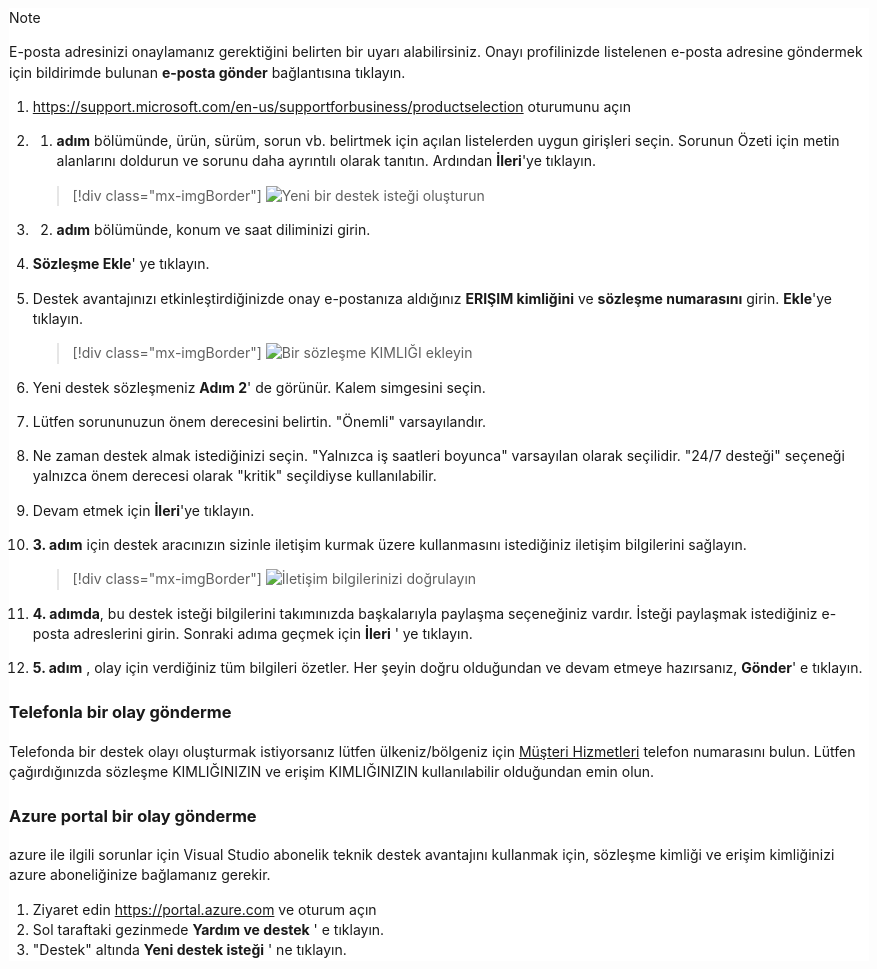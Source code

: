   > [!NOTE]
  > E-posta adresinizi onaylamanız gerektiğini belirten bir uyarı alabilirsiniz.  Onayı profilinizde listelenen e-posta adresine göndermek için bildirimde bulunan **e-posta gönder** bağlantısına tıklayın. 

1. <https://support.microsoft.com/en-us/supportforbusiness/productselection> oturumunu açın

0. 1. **adım** bölümünde, ürün, sürüm, sorun vb. belirtmek için açılan listelerden uygun girişleri seçin. Sorunun Özeti için metin alanlarını doldurun ve sorunu daha ayrıntılı olarak tanıtın. Ardından **İleri**'ye tıklayın.
   > [!div class="mx-imgBorder"]
   > ![Yeni bir destek isteği oluşturun](_img/vs-tech-support/vs-tech-support-create-new.png "Yeni bir destek isteği oluşturmak için alanları doldurun.") 
0. 2. **adım** bölümünde, konum ve saat diliminizi girin.
0. **Sözleşme Ekle**' ye tıklayın.
0. Destek avantajınızı etkinleştirdiğinizde onay e-postanıza aldığınız **ERIŞIM kimliğini** ve **sözleşme numarasını** girin. **Ekle**'ye tıklayın.
   > [!div class="mx-imgBorder"]
   > ![Bir sözleşme KIMLIĞI ekleyin](_img/vs-tech-support/vs-tech-support-add-contract-id.png "Onay e-postanıza Erişim Kimliği ve Sözleşme Kimliğini ekleyin.") 
0. Yeni destek sözleşmeniz **Adım 2**' de görünür.  Kalem simgesini seçin.
0. Lütfen sorununuzun önem derecesini belirtin.  "Önemli" varsayılandır. 
0. Ne zaman destek almak istediğinizi seçin. "Yalnızca iş saatleri boyunca" varsayılan olarak seçilidir. "24/7 desteği" seçeneği yalnızca önem derecesi olarak "kritik" seçildiyse kullanılabilir.
0. Devam etmek için **İleri**'ye tıklayın. 
0. **3. adım** için destek aracınızın sizinle iletişim kurmak üzere kullanmasını istediğiniz iletişim bilgilerini sağlayın. 
   > [!div class="mx-imgBorder"]
   > ![İletişim bilgilerinizi doğrulayın](_img/vs-tech-support/vs-tech-support-contact-info.png "İletişim bilgilerini ve tercih edilen iletişim yöntemini doğrulayın.") 
0. **4. adımda**, bu destek isteği bilgilerini takımınızda başkalarıyla paylaşma seçeneğiniz vardır.  İsteği paylaşmak istediğiniz e-posta adreslerini girin. Sonraki adıma geçmek için **İleri** ' ye tıklayın.
0. **5. adım** , olay için verdiğiniz tüm bilgileri özetler.  Her şeyin doğru olduğundan ve devam etmeye hazırsanız, **Gönder**' e tıklayın. 
 
### <a name="submit-an-incident-by-phone"></a>Telefonla bir olay gönderme
Telefonda bir destek olayı oluşturmak istiyorsanız lütfen ülkeniz/bölgeniz için [Müşteri Hizmetleri](https://support.microsoft.com/help/13948/global-customer-service-phone-numbers) telefon numarasını bulun. Lütfen çağırdığınızda sözleşme KIMLIĞINIZIN ve erişim KIMLIĞINIZIN kullanılabilir olduğundan emin olun.

### <a name="submit-an-incident-in-the-azure-portal"></a>Azure portal bir olay gönderme
azure ile ilgili sorunlar için Visual Studio abonelik teknik destek avantajını kullanmak için, sözleşme kimliği ve erişim kimliğinizi azure aboneliğinize bağlamanız gerekir.

1. Ziyaret edin https://portal.azure.com ve oturum açın
0. Sol taraftaki gezinmede **Yardım ve destek** ' e tıklayın.
0. "Destek" altında **Yeni destek isteği** ' ne tıklayın.
